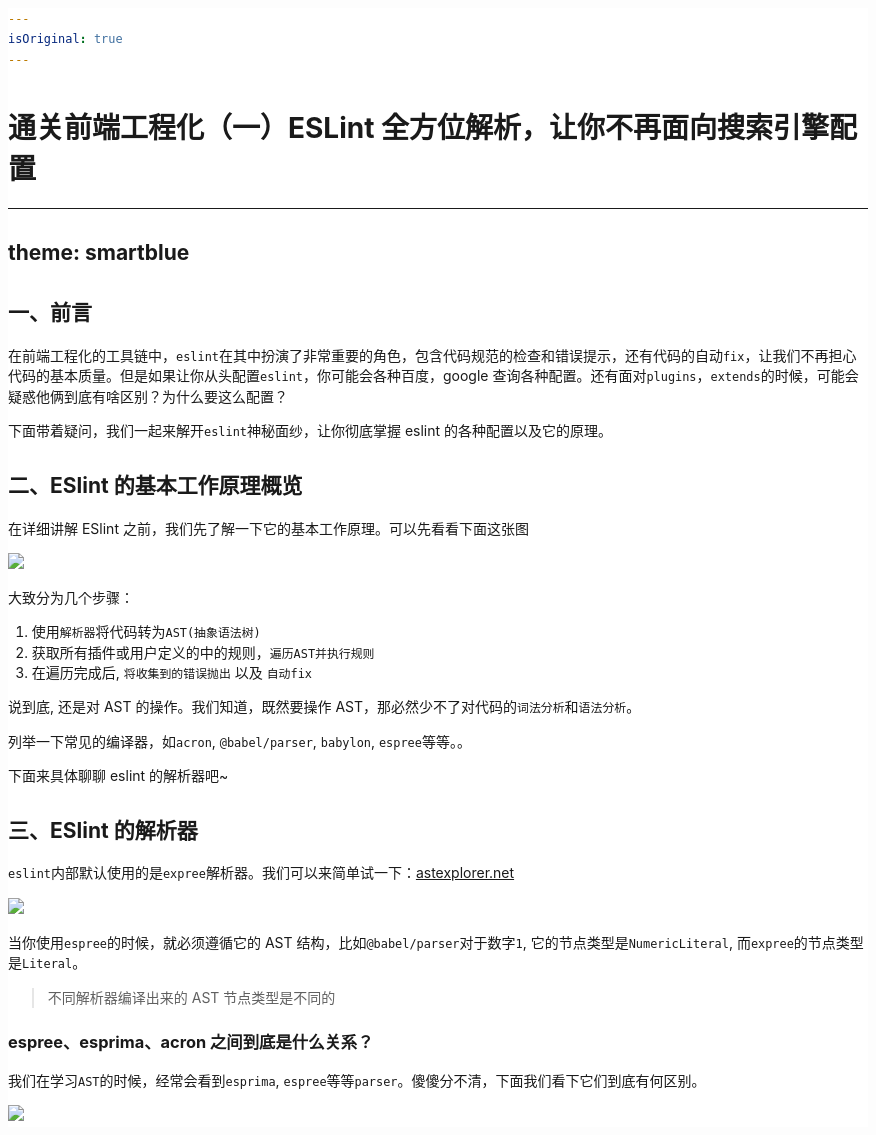 ```yaml
---
isOriginal: true
---
```


# 通关前端工程化（一）ESLint 全方位解析，让你不再面向搜索引擎配置

---

## theme: smartblue

## 一、前言

在前端工程化的工具链中，`eslint`在其中扮演了非常重要的角色，包含代码规范的检查和错误提示，还有代码的自动`fix`，让我们不再担心代码的基本质量。但是如果让你从头配置`eslint`，你可能会各种百度，google 查询各种配置。还有面对`plugins`，`extends`的时候，可能会疑惑他俩到底有啥区别？为什么要这么配置？

下面带着疑问，我们一起来解开`eslint`神秘面纱，让你彻底掌握 eslint 的各种配置以及它的原理。

## 二、ESlint 的基本工作原理概览

在详细讲解 ESlint 之前，我们先了解一下它的基本工作原理。可以先看看下面这张图

<img width="100%" src="https://p6-juejin.byteimg.com/tos-cn-i-k3u1fbpfcp/303b789dc5164e2a9146dae398a5aa98~tplv-k3u1fbpfcp-watermark.image?"/>

大致分为几个步骤：

1. 使用`解析器`将代码转为`AST(抽象语法树)`
2. 获取所有插件或用户定义的中的规则，`遍历AST并执行规则`
3. 在遍历完成后, `将收集到的错误抛出` 以及 `自动fix`

说到底, 还是对 AST 的操作。我们知道，既然要操作 AST，那必然少不了对代码的`词法分析`和`语法分析`。

列举一下常见的编译器，如`acron`, `@babel/parser`, `babylon`, `espree`等等。。

下面来具体聊聊 eslint 的解析器吧~

## 三、ESlint 的解析器

`eslint`内部默认使用的是`expree`解析器。我们可以来简单试一下：[astexplorer.net](https://astexplorer.net/)

<img width="100%" src="https://p6-juejin.byteimg.com/tos-cn-i-k3u1fbpfcp/b6c9910fda054c3bbcd664350698bbaf~tplv-k3u1fbpfcp-watermark.image?"/>

当你使用`espree`的时候，就必须遵循它的 AST 结构，比如`@babel/parser`对于数字`1`, 它的节点类型是`NumericLiteral`, 而`expree`的节点类型是`Literal`。

> 不同解析器编译出来的 AST 节点类型是不同的

### espree、esprima、acron 之间到底是什么关系？

我们在学习`AST`的时候，经常会看到`esprima`, `espree`等等`parser`。傻傻分不清，下面我们看下它们到底有何区别。

<img width="100%" src="https://p3-juejin.byteimg.com/tos-cn-i-k3u1fbpfcp/eb07419b77334c1ea5b535926894330a~tplv-k3u1fbpfcp-watermark.image?"/>
